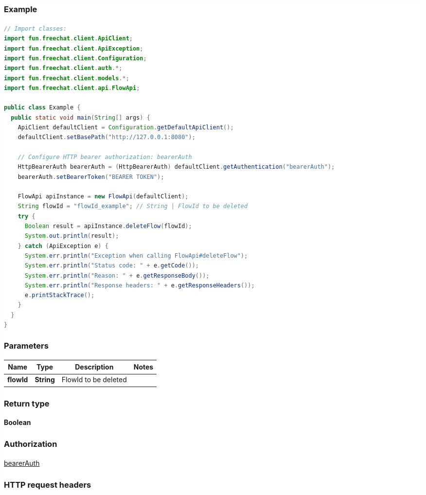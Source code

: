 ### Example
```java
// Import classes:
import fun.freechat.client.ApiClient;
import fun.freechat.client.ApiException;
import fun.freechat.client.Configuration;
import fun.freechat.client.auth.*;
import fun.freechat.client.models.*;
import fun.freechat.client.api.FlowApi;

public class Example {
  public static void main(String[] args) {
    ApiClient defaultClient = Configuration.getDefaultApiClient();
    defaultClient.setBasePath("http://127.0.0.1:8080");
    
    // Configure HTTP bearer authorization: bearerAuth
    HttpBearerAuth bearerAuth = (HttpBearerAuth) defaultClient.getAuthentication("bearerAuth");
    bearerAuth.setBearerToken("BEARER TOKEN");

    FlowApi apiInstance = new FlowApi(defaultClient);
    String flowId = "flowId_example"; // String | FlowId to be deleted
    try {
      Boolean result = apiInstance.deleteFlow(flowId);
      System.out.println(result);
    } catch (ApiException e) {
      System.err.println("Exception when calling FlowApi#deleteFlow");
      System.err.println("Status code: " + e.getCode());
      System.err.println("Reason: " + e.getResponseBody());
      System.err.println("Response headers: " + e.getResponseHeaders());
      e.printStackTrace();
    }
  }
}
```

### Parameters

| Name | Type | Description  | Notes |
|------------- | ------------- | ------------- | -------------|
| **flowId** | **String**| FlowId to be deleted | |

### Return type

**Boolean**

### Authorization

[bearerAuth](../README.md#bearerAuth)

### HTTP request headers
